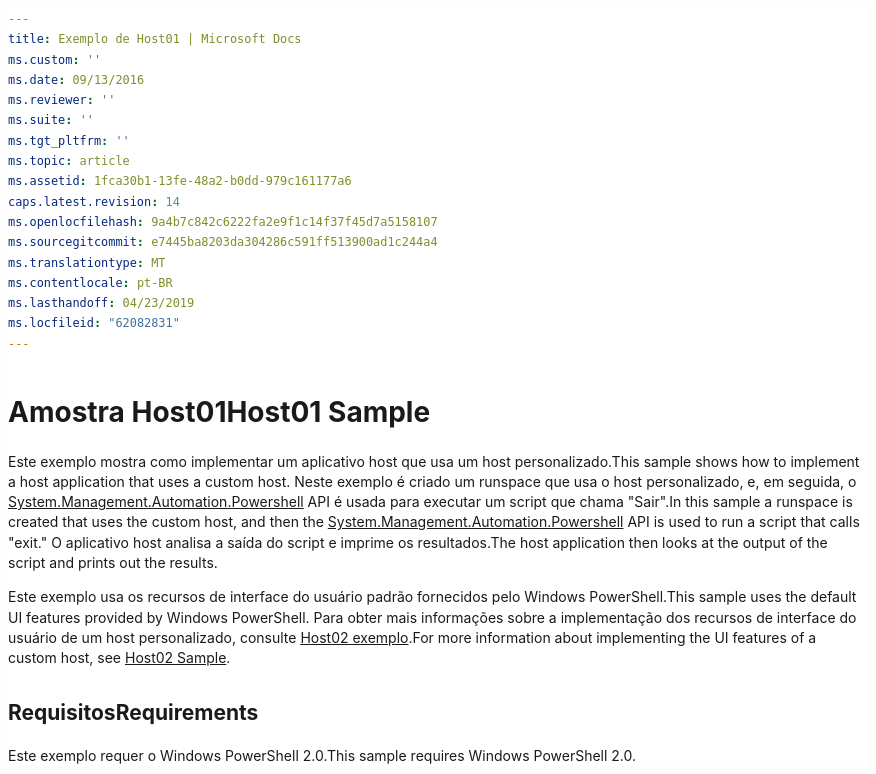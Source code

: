 ```yaml
---
title: Exemplo de Host01 | Microsoft Docs
ms.custom: ''
ms.date: 09/13/2016
ms.reviewer: ''
ms.suite: ''
ms.tgt_pltfrm: ''
ms.topic: article
ms.assetid: 1fca30b1-13fe-48a2-b0dd-979c161177a6
caps.latest.revision: 14
ms.openlocfilehash: 9a4b7c842c6222fa2e9f1c14f37f45d7a5158107
ms.sourcegitcommit: e7445ba8203da304286c591ff513900ad1c244a4
ms.translationtype: MT
ms.contentlocale: pt-BR
ms.lasthandoff: 04/23/2019
ms.locfileid: "62082831"
---
```

# <a name="host01-sample"></a><span data-ttu-id="4c9e5-102">Amostra Host01</span><span class="sxs-lookup"><span data-stu-id="4c9e5-102">Host01 Sample</span></span>

<span data-ttu-id="4c9e5-103">Este exemplo mostra como implementar um aplicativo host que usa um host personalizado.</span><span class="sxs-lookup"><span data-stu-id="4c9e5-103">This sample shows how to implement a host application that uses a custom host.</span></span> <span data-ttu-id="4c9e5-104">Neste exemplo é criado um runspace que usa o host personalizado, e, em seguida, o [System.Management.Automation.Powershell](/dotnet/api/System.Management.Automation.PowerShell) API é usada para executar um script que chama "Sair".</span><span class="sxs-lookup"><span data-stu-id="4c9e5-104">In this sample a runspace is created that uses the custom host, and then the [System.Management.Automation.Powershell](/dotnet/api/System.Management.Automation.PowerShell) API is used to run a script that calls "exit."</span></span> <span data-ttu-id="4c9e5-105">O aplicativo host analisa a saída do script e imprime os resultados.</span><span class="sxs-lookup"><span data-stu-id="4c9e5-105">The host application then looks at the output of the script and prints out the results.</span></span>

 <span data-ttu-id="4c9e5-106">Este exemplo usa os recursos de interface do usuário padrão fornecidos pelo Windows PowerShell.</span><span class="sxs-lookup"><span data-stu-id="4c9e5-106">This sample uses the default UI features provided by Windows PowerShell.</span></span> <span data-ttu-id="4c9e5-107">Para obter mais informações sobre a implementação dos recursos de interface do usuário de um host personalizado, consulte [Host02 exemplo](./host02-sample.md).</span><span class="sxs-lookup"><span data-stu-id="4c9e5-107">For more information about implementing the UI features of a custom host, see [Host02 Sample](./host02-sample.md).</span></span>

## <a name="requirements"></a><span data-ttu-id="4c9e5-108">Requisitos</span><span class="sxs-lookup"><span data-stu-id="4c9e5-108">Requirements</span></span>

 <span data-ttu-id="4c9e5-109">Este exemplo requer o Windows PowerShell 2.0.</span><span class="sxs-lookup"><span data-stu-id="4c9e5-109">This sample requires Windows PowerShell 2.0.</span></span>
